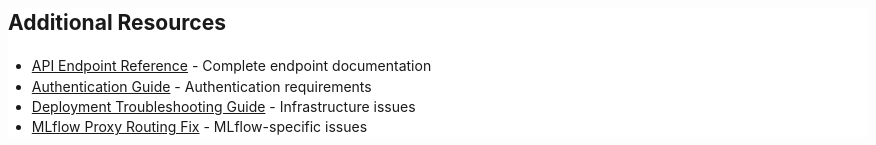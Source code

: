 ## Additional Resources

- [API Endpoint Reference](./API_ENDPOINT_REFERENCE.md) - Complete endpoint documentation
- [Authentication Guide](./AUTHENTICATION_GUIDE.md) - Authentication requirements
- [Deployment Troubleshooting Guide](./deployment-troubleshooting.md) - Infrastructure issues
- [MLflow Proxy Routing Fix](./PROXY_ROUTING_FIX.md) - MLflow-specific issues